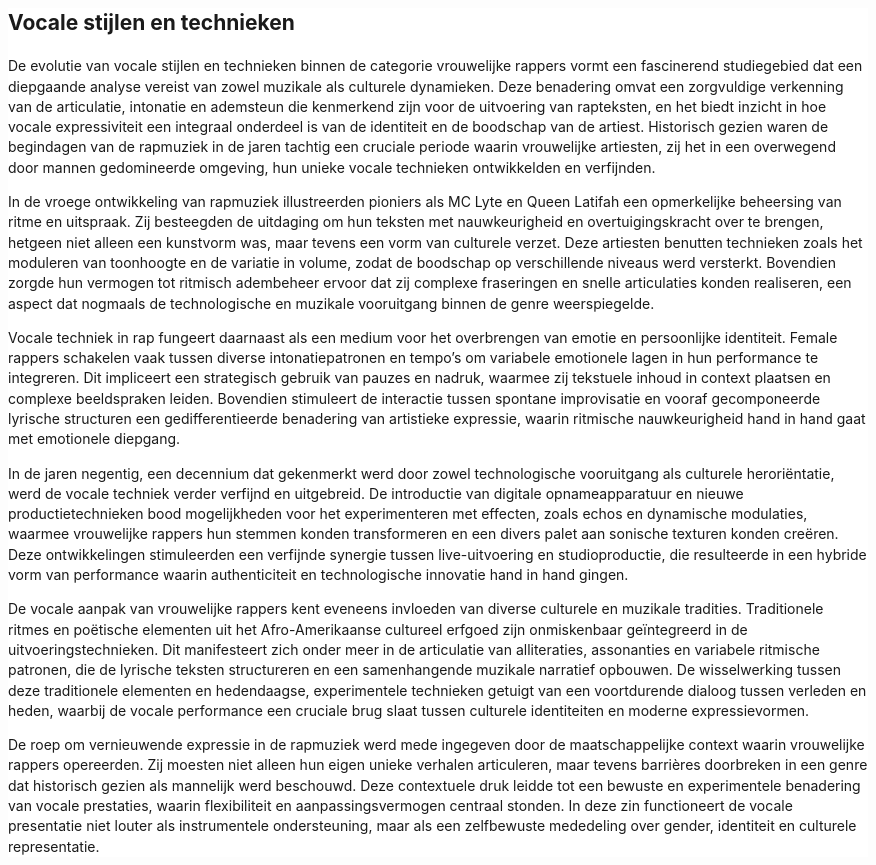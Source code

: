 ## Vocale stijlen en technieken

De evolutie van vocale stijlen en technieken binnen de categorie vrouwelijke rappers vormt een
fascinerend studiegebied dat een diepgaande analyse vereist van zowel muzikale als culturele
dynamieken. Deze benadering omvat een zorgvuldige verkenning van de articulatie, intonatie en
ademsteun die kenmerkend zijn voor de uitvoering van rapteksten, en het biedt inzicht in hoe vocale
expressiviteit een integraal onderdeel is van de identiteit en de boodschap van de artiest.
Historisch gezien waren de begindagen van de rapmuziek in de jaren tachtig een cruciale periode
waarin vrouwelijke artiesten, zij het in een overwegend door mannen gedomineerde omgeving, hun
unieke vocale technieken ontwikkelden en verfijnden.

In de vroege ontwikkeling van rapmuziek illustreerden pioniers als MC Lyte en Queen Latifah een
opmerkelijke beheersing van ritme en uitspraak. Zij besteegden de uitdaging om hun teksten met
nauwkeurigheid en overtuigingskracht over te brengen, hetgeen niet alleen een kunstvorm was, maar
tevens een vorm van culturele verzet. Deze artiesten benutten technieken zoals het moduleren van
toonhoogte en de variatie in volume, zodat de boodschap op verschillende niveaus werd versterkt.
Bovendien zorgde hun vermogen tot ritmisch adembeheer ervoor dat zij complexe fraseringen en snelle
articulaties konden realiseren, een aspect dat nogmaals de technologische en muzikale vooruitgang
binnen de genre weerspiegelde.

Vocale techniek in rap fungeert daarnaast als een medium voor het overbrengen van emotie en
persoonlijke identiteit. Female rappers schakelen vaak tussen diverse intonatiepatronen en tempo’s
om variabele emotionele lagen in hun performance te integreren. Dit impliceert een strategisch
gebruik van pauzes en nadruk, waarmee zij tekstuele inhoud in context plaatsen en complexe
beeldspraken leiden. Bovendien stimuleert de interactie tussen spontane improvisatie en vooraf
gecomponeerde lyrische structuren een gedifferentieerde benadering van artistieke expressie, waarin
ritmische nauwkeurigheid hand in hand gaat met emotionele diepgang.

In de jaren negentig, een decennium dat gekenmerkt werd door zowel technologische vooruitgang als
culturele heroriëntatie, werd de vocale techniek verder verfijnd en uitgebreid. De introductie van
digitale opnameapparatuur en nieuwe productietechnieken bood mogelijkheden voor het experimenteren
met effecten, zoals echos en dynamische modulaties, waarmee vrouwelijke rappers hun stemmen konden
transformeren en een divers palet aan sonische texturen konden creëren. Deze ontwikkelingen
stimuleerden een verfijnde synergie tussen live-uitvoering en studioproductie, die resulteerde in
een hybride vorm van performance waarin authenticiteit en technologische innovatie hand in hand
gingen.

De vocale aanpak van vrouwelijke rappers kent eveneens invloeden van diverse culturele en muzikale
tradities. Traditionele ritmes en poëtische elementen uit het Afro-Amerikaanse cultureel erfgoed
zijn onmiskenbaar geïntegreerd in de uitvoeringstechnieken. Dit manifesteert zich onder meer in de
articulatie van alliteraties, assonanties en variabele ritmische patronen, die de lyrische teksten
structureren en een samenhangende muzikale narratief opbouwen. De wisselwerking tussen deze
traditionele elementen en hedendaagse, experimentele technieken getuigt van een voortdurende dialoog
tussen verleden en heden, waarbij de vocale performance een cruciale brug slaat tussen culturele
identiteiten en moderne expressievormen.

De roep om vernieuwende expressie in de rapmuziek werd mede ingegeven door de maatschappelijke
context waarin vrouwelijke rappers opereerden. Zij moesten niet alleen hun eigen unieke verhalen
articuleren, maar tevens barrières doorbreken in een genre dat historisch gezien als mannelijk werd
beschouwd. Deze contextuele druk leidde tot een bewuste en experimentele benadering van vocale
prestaties, waarin flexibiliteit en aanpassingsvermogen centraal stonden. In deze zin functioneert
de vocale presentatie niet louter als instrumentele ondersteuning, maar als een zelfbewuste
mededeling over gender, identiteit en culturele representatie.
